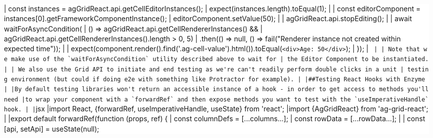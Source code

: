 |     const instances = agGridReact.api.getCellEditorInstances();
|     expect(instances.length).toEqual(1);
|
|     const editorComponent = instances[0].getFrameworkComponentInstance();
|     editorComponent.setValue(50);
|
|     agGridReact.api.stopEditing();
|
|     await waitForAsyncCondition(
|         () => agGridReact.api.getCellRendererInstances() &&
|               agGridReact.api.getCellRendererInstances().length > 0, 5)
|               .then(() => null, () => fail("Renderer instance not created within expected time"));
|
|     expect(component.render().find('.ag-cell-value').html()).toEqual(`<div>Age: 50</div>`);
| });
| ```
|
| Note that we make use of the `waitForAsyncCondition` utility described above to wait for
| the Editor Component to be instantiated.
|
| We also use the Grid API to initiate and end testing as we're can't readily perform double clicks in a unit
| testing environment (but could if doing e2e with something like Protractor for example).
|
|##Testing React Hooks with Enzyme
|
|By default testing libraries won't return an accessible instance of a hook - in order to get access to methods you'll need
|to wrap your component with a `forwardRef` and then expose methods you want to test with the `useImperativeHandle` hook.
|
|```jsx
|import React, {forwardRef, useImperativeHandle, useState} from 'react';
|import {AgGridReact} from 'ag-grid-react';
|
|export default forwardRef(function (props, ref) {
|    const columnDefs = [...columns...];
|    const rowData = [...rowData...];
|
|    const [api, setApi] = useState(null);